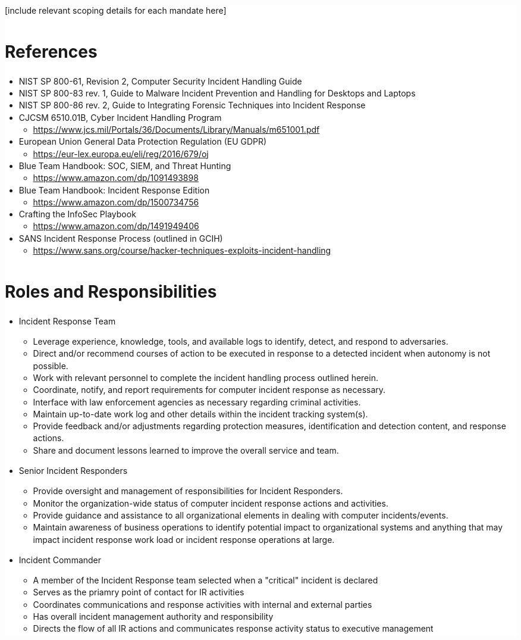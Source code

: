 [include relevant scoping details for each mandate here]


# References
- NIST SP 800-61, Revision 2, Computer Security Incident Handling Guide
- NIST SP 800-83 rev. 1, Guide to Malware Incident Prevention and Handling for Desktops and Laptops
- NIST SP 800-86 rev. 2, Guide to Integrating Forensic Techniques into Incident Response
- CJCSM 6510.01B, Cyber Incident Handling Program
  - https://www.jcs.mil/Portals/36/Documents/Library/Manuals/m651001.pdf
- European Union General Data Protection Regulation (EU GDPR)
  - https://eur-lex.europa.eu/eli/reg/2016/679/oj
- Blue Team Handbook: SOC, SIEM, and Threat Hunting
  - https://www.amazon.com/dp/1091493898
- Blue Team Handbook: Incident Response Edition
  - https://www.amazon.com/dp/1500734756
- Crafting the InfoSec Playbook
  - https://www.amazon.com/dp/1491949406
- SANS Incident Response Process (outlined in GCIH)
  - https://www.sans.org/course/hacker-techniques-exploits-incident-handling


# Roles and Responsibilities
- Incident Response Team
  - Leverage experience, knowledge, tools, and available logs to identify, detect, and respond to adversaries.
  - Direct and/or recommend courses of action to be executed in response to a detected incident when autonomy is not possible.
  - Work with relevant personnel to complete the incident handling process outlined herein.
  - Coordinate, notify, and report requirements for computer incident response as necessary.
  - Interface with law enforcement agencies as necessary regarding criminal activities.
  - Maintain up-to-date work log and other details within the incident tracking system(s).
  - Provide feedback and/or adjustments regarding protection measures, identification and detection content, and response actions.
  - Share and document lessons learned to improve the overall service and team.

- Senior Incident Responders
  - Provide oversight and management of responsibilities for Incident Responders.
  - Monitor the organization-wide status of computer incident response actions and activities.
  - Provide guidance and assistance to all organizational elements in dealing with computer incidents/events.
  - Maintain awareness of business operations to identify potential impact to organizational systems and anything that may impact incident response work load or incident response operations at large.

- Incident Commander
  - A member of the Incident Response team selected when a "critical" incident is declared
  - Serves as the priamry point of contact for IR activities
  - Coordinates communications and response activities with internal and external parties
  - Has overall incident management authority and responsibility
  - Directs the flow of all IR actions and communicates response activity status to executive management

